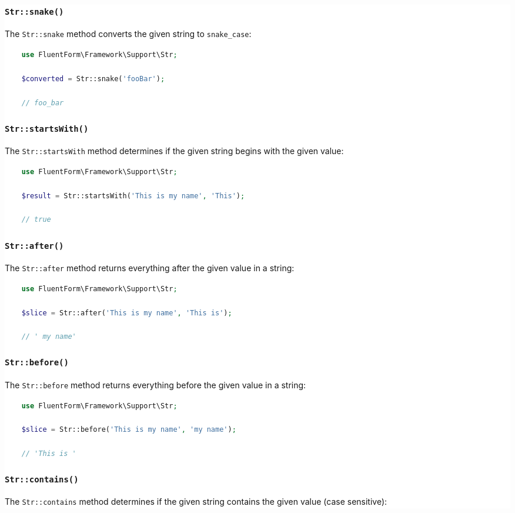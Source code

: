 <a name="method-snake-case"></a>
### `Str::snake()`

The `Str::snake` method converts the given string to `snake_case`:

```php 
    use FluentForm\Framework\Support\Str;

    $converted = Str::snake('fooBar');

    // foo_bar
```

<a name="method-starts-with"></a>
### `Str::startsWith()`

The `Str::startsWith` method determines if the given string begins with the given value:

```php 
    use FluentForm\Framework\Support\Str;

    $result = Str::startsWith('This is my name', 'This');

    // true
```

<a name="method-str-after"></a>
### `Str::after()`

The `Str::after` method returns everything after the given value in a string:

```php 
    use FluentForm\Framework\Support\Str;

    $slice = Str::after('This is my name', 'This is');

    // ' my name'
```

<a name="method-str-before"></a>
### `Str::before()`

The `Str::before` method returns everything before the given value in a string:
```php 
    use FluentForm\Framework\Support\Str;

    $slice = Str::before('This is my name', 'my name');

    // 'This is '
```

<a name="method-str-contains"></a>
### `Str::contains()`

The `Str::contains` method determines if the given string contains the given value (case sensitive):

